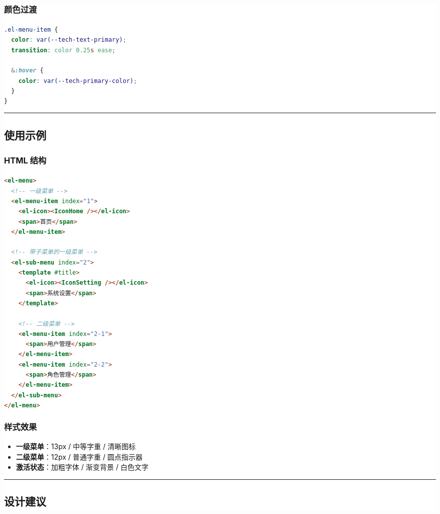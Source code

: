 ### 颜色过渡
```scss
.el-menu-item {
  color: var(--tech-text-primary);
  transition: color 0.25s ease;
  
  &:hover {
    color: var(--tech-primary-color);
  }
}
```

---

## 使用示例

### HTML 结构
```html
<el-menu>
  <!-- 一级菜单 -->
  <el-menu-item index="1">
    <el-icon><IconHome /></el-icon>
    <span>首页</span>
  </el-menu-item>
  
  <!-- 带子菜单的一级菜单 -->
  <el-sub-menu index="2">
    <template #title>
      <el-icon><IconSetting /></el-icon>
      <span>系统设置</span>
    </template>
    
    <!-- 二级菜单 -->
    <el-menu-item index="2-1">
      <span>用户管理</span>
    </el-menu-item>
    <el-menu-item index="2-2">
      <span>角色管理</span>
    </el-menu-item>
  </el-sub-menu>
</el-menu>
```

### 样式效果
- **一级菜单**：13px / 中等字重 / 清晰图标
- **二级菜单**：12px / 普通字重 / 圆点指示器
- **激活状态**：加粗字体 / 渐变背景 / 白色文字

---

## 设计建议
